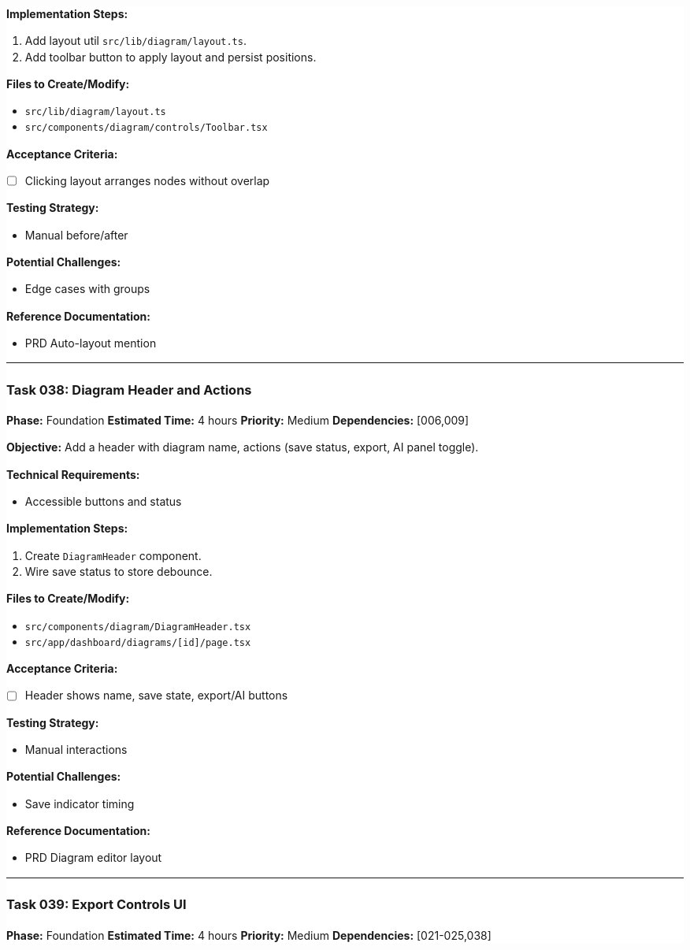 **Implementation Steps:**
1. Add layout util `src/lib/diagram/layout.ts`.
2. Add toolbar button to apply layout and persist positions.

**Files to Create/Modify:**
- `src/lib/diagram/layout.ts`
- `src/components/diagram/controls/Toolbar.tsx`

**Acceptance Criteria:**
- [ ] Clicking layout arranges nodes without overlap

**Testing Strategy:**
- Manual before/after

**Potential Challenges:**
- Edge cases with groups

**Reference Documentation:**
- PRD Auto-layout mention

---

### Task 038: Diagram Header and Actions
**Phase:** Foundation
**Estimated Time:** 4 hours
**Priority:** Medium
**Dependencies:** [006,009]

**Objective:**
Add a header with diagram name, actions (save status, export, AI panel toggle).

**Technical Requirements:**
- Accessible buttons and status

**Implementation Steps:**
1. Create `DiagramHeader` component.
2. Wire save status to store debounce.

**Files to Create/Modify:**
- `src/components/diagram/DiagramHeader.tsx`
- `src/app/dashboard/diagrams/[id]/page.tsx`

**Acceptance Criteria:**
- [ ] Header shows name, save state, export/AI buttons

**Testing Strategy:**
- Manual interactions

**Potential Challenges:**
- Save indicator timing

**Reference Documentation:**
- PRD Diagram editor layout

---

### Task 039: Export Controls UI
**Phase:** Foundation
**Estimated Time:** 4 hours
**Priority:** Medium
**Dependencies:** [021-025,038]
